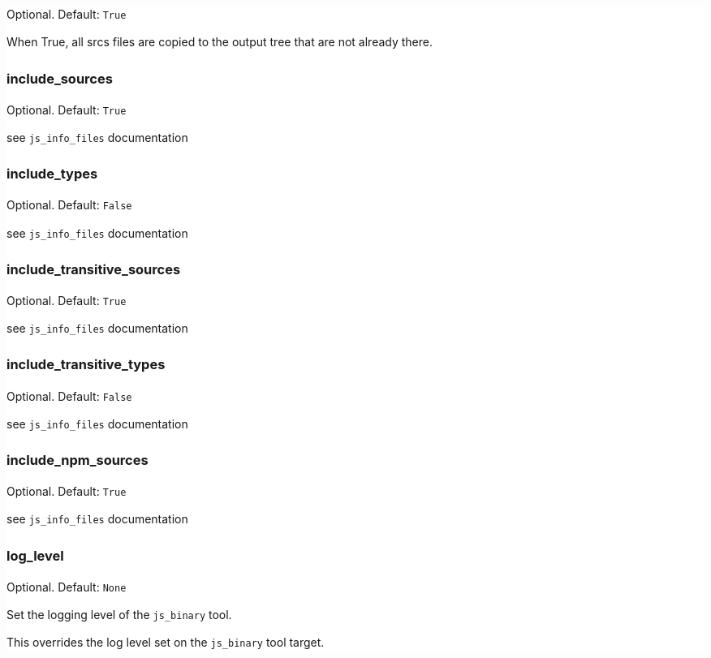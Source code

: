 Optional. Default: `True`

When True, all srcs files are copied to the output tree that are not already there.





### include_sources

Optional. Default: `True`

see `js_info_files` documentation





### include_types

Optional. Default: `False`

see `js_info_files` documentation





### include_transitive_sources

Optional. Default: `True`

see `js_info_files` documentation





### include_transitive_types

Optional. Default: `False`

see `js_info_files` documentation





### include_npm_sources

Optional. Default: `True`

see `js_info_files` documentation





### log_level

Optional. Default: `None`

Set the logging level of the `js_binary` tool.

This overrides the log level set on the `js_binary` tool target.


